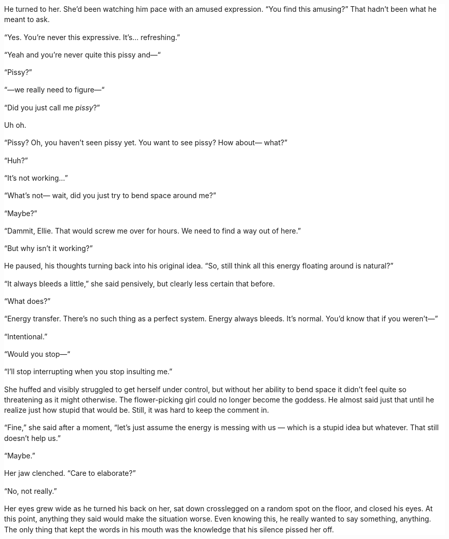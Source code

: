 He turned to her. She’d been watching him pace with an amused expression. “You find this amusing?”  That hadn’t been what he meant to ask.

“Yes. You’re never this expressive. It’s… refreshing.”

“Yeah and you’re never quite this pissy and—“

“Pissy?”

“—we really need to figure—“

“Did you just call me _pissy_?”

Uh oh.

“Pissy? Oh, you haven’t seen pissy yet. You want to see pissy? How about— what?”

“Huh?”

“It’s not working…”

“What’s not— wait, did you just try to bend space around me?”

“Maybe?”

“Dammit, Ellie. That would screw me over for hours. We need to find a way out of here.”

“But why isn’t it working?”

He paused, his thoughts turning back into his original idea. “So, still think all this energy floating around is natural?”

“It always bleeds a little,” she said pensively, but clearly less certain that before.

“What does?”

“Energy transfer. There’s no such thing as a perfect system. Energy always bleeds. It’s normal. You’d know that if you weren’t—”

“Intentional.”

“Would you stop—“

“I’ll stop interrupting when you stop insulting me.”

She huffed and visibly struggled to get herself under control, but without her ability to bend space it didn’t feel quite so threatening as it might otherwise. The flower-picking girl could no longer become the goddess. He almost said just that until he realize just how stupid that would be. Still, it was hard to keep the comment in.

“Fine,” she said after a moment, “let’s just assume the energy is messing with us — which is a stupid idea but whatever. That still doesn’t help us.”

“Maybe.”

Her jaw clenched. “Care to elaborate?”

“No, not really.”

Her eyes grew wide as he turned his back on her, sat down crosslegged on a random spot on the floor, and closed his eyes. At this point, anything they said would make the situation worse. Even knowing this, he really wanted to say something, anything. The only thing that kept the words in his mouth was the knowledge that his silence pissed her off.
